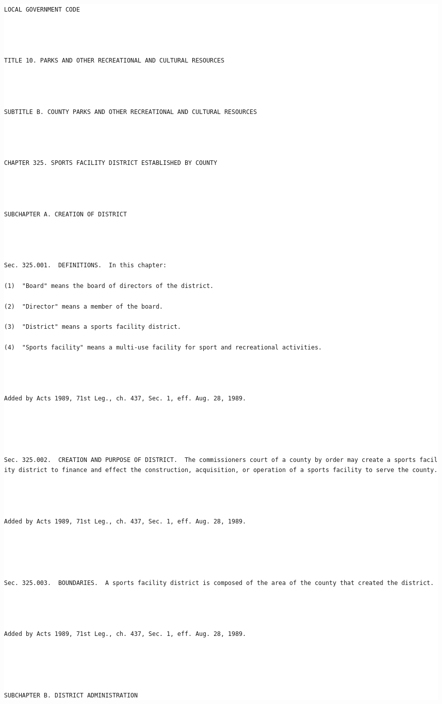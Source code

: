 ﻿
    
    
    	
    					
    
    
    LOCAL GOVERNMENT CODE
    
      
    
    
    TITLE 10. PARKS AND OTHER RECREATIONAL AND CULTURAL RESOURCES
    
      
    
    
    SUBTITLE B. COUNTY PARKS AND OTHER RECREATIONAL AND CULTURAL RESOURCES
    
      
    
    
    CHAPTER 325. SPORTS FACILITY DISTRICT ESTABLISHED BY COUNTY
    
      
    
    
    SUBCHAPTER A. CREATION OF DISTRICT
    
      
    
    
    Sec. 325.001.  DEFINITIONS.  In this chapter:
    
    (1)  "Board" means the board of directors of the district.
    
    (2)  "Director" means a member of the board.
    
    (3)  "District" means a sports facility district.
    
    (4)  "Sports facility" means a multi-use facility for sport and recreational activities.
    
    
    
    
    Added by Acts 1989, 71st Leg., ch. 437, Sec. 1, eff. Aug. 28, 1989.
    
    
    
    
    
    Sec. 325.002.  CREATION AND PURPOSE OF DISTRICT.  The commissioners court of a county by order may create a sports facility district to finance and effect the construction, acquisition, or operation of a sports facility to serve the county.
    
    
    
    
    Added by Acts 1989, 71st Leg., ch. 437, Sec. 1, eff. Aug. 28, 1989.
    
    
    
    
    
    Sec. 325.003.  BOUNDARIES.  A sports facility district is composed of the area of the county that created the district.
    
    
    
    
    Added by Acts 1989, 71st Leg., ch. 437, Sec. 1, eff. Aug. 28, 1989.
    
    
    
    
    
    SUBCHAPTER B. DISTRICT ADMINISTRATION
    